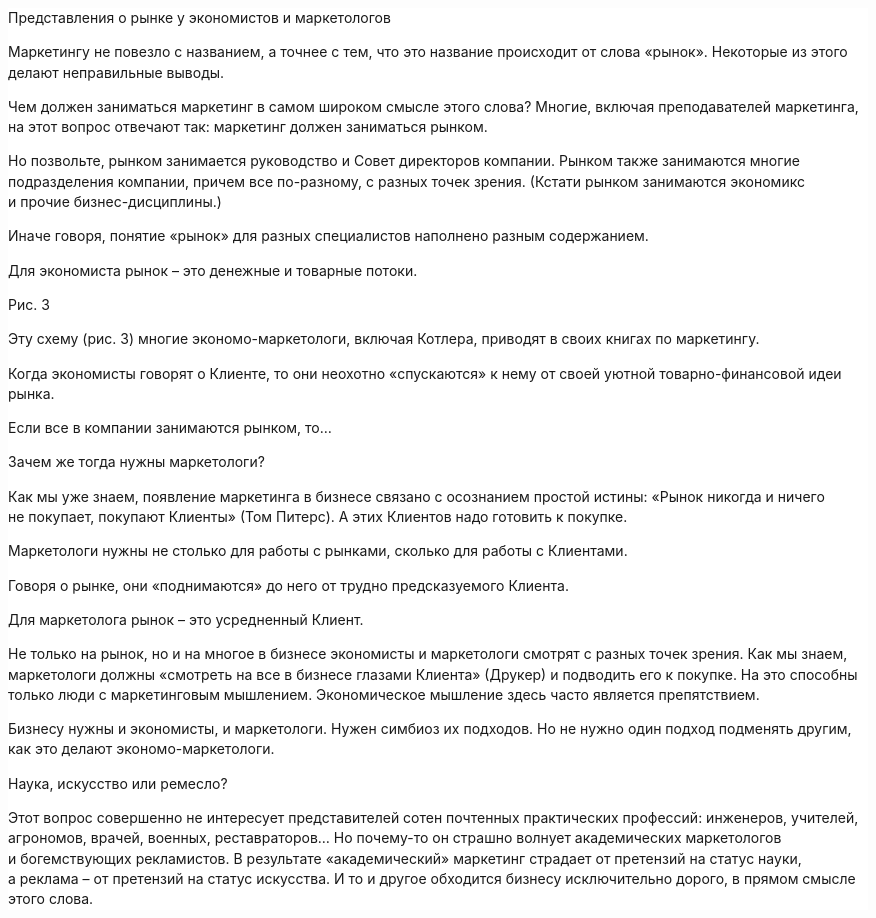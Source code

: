 Представления о рынке у экономистов и маркетологов

Маркетингу не повезло с названием, а точнее с тем, что это название
происходит от слова «рынок». Некоторые из этого делают неправильные
выводы.

Чем должен заниматься маркетинг в самом широком смысле этого слова?
Многие, включая преподавателей маркетинга, на этот вопрос отвечают так:
маркетинг должен заниматься рынком.

Но позвольте, рынком занимается руководство и Совет директоров компании.
Рынком также занимаются многие подразделения компании, причем все
по-разному, с разных точек зрения. (Кстати рынком занимаются экономикс
и прочие бизнес-дисциплины.)

Иначе говоря, понятие «рынок» для разных специалистов наполнено разным
содержанием.

Для экономиста рынок – это денежные и товарные потоки.

Рис. 3

Эту схему (рис. 3) многие экономо-маркетологи, включая Котлера, приводят
в своих книгах по маркетингу.

Когда экономисты говорят о Клиенте, то они неохотно «спускаются» к нему
от своей уютной товарно-финансовой идеи рынка.

Если все в компании занимаются рынком, то…

Зачем же тогда нужны маркетологи?

Как мы уже знаем, появление маркетинга в бизнесе связано с осознанием
простой истины: «Рынок никогда и ничего не покупает, покупают Клиенты»
(Том Питерс). А этих Клиентов надо готовить к покупке.

Маркетологи нужны не столько для работы с рынками, сколько для работы
с Клиентами.

Говоря о рынке, они «поднимаются» до него от трудно предсказуемого
Клиента.

Для маркетолога рынок – это усредненный Клиент.

Не только на рынок, но и на многое в бизнесе экономисты и маркетологи
смотрят с разных точек зрения. Как мы знаем, маркетологи должны
«смотреть на все в бизнесе глазами Клиента» (Друкер) и подводить его
к покупке. На это способны только люди с маркетинговым мышлением.
Экономическое мышление здесь часто является препятствием.

Бизнесу нужны и экономисты, и маркетологи. Нужен симбиоз их подходов.
Но не нужно один подход подменять другим, как это делают
экономо-маркетологи.

Наука, искусство или ремесло?

Этот вопрос совершенно не интересует представителей сотен почтенных
практических профессий: инженеров, учителей, агрономов, врачей, военных,
реставраторов… Но почему-то он страшно волнует академических
маркетологов и богемствующих рекламистов. В результате «академический»
маркетинг страдает от претензий на статус науки, а реклама –
от претензий на статус искусства. И то и другое обходится бизнесу
исключительно дорого, в прямом смысле этого слова.
